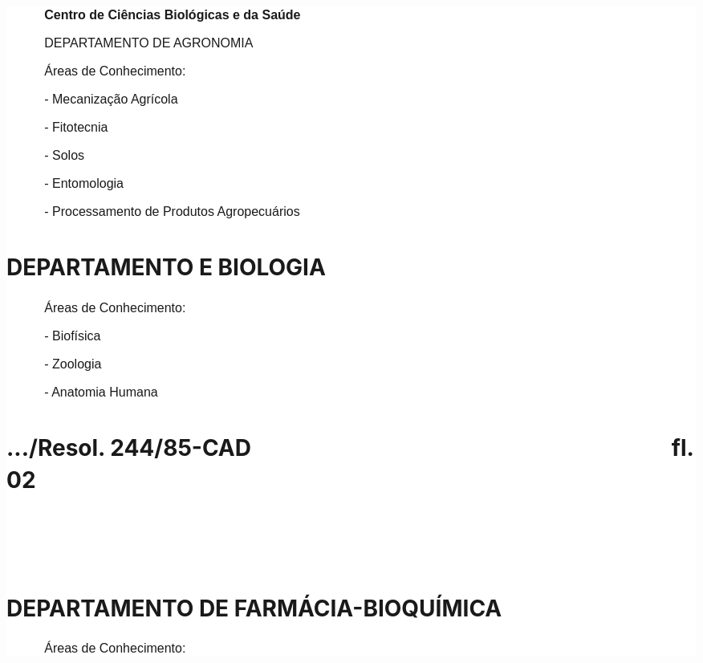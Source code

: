<p class=MsoNormal style='text-indent:35.45pt;line-height:150%'><b
style='mso-bidi-font-weight:normal'><span style='font-size:12.0pt;mso-bidi-font-size:
10.0pt;font-family:Arial'>Centro de Ciências Biológicas e da Saúde<o:p></o:p></span></b></p>

<p class=MsoNormal style='text-indent:35.45pt;line-height:150%'><span
style='font-size:12.0pt;mso-bidi-font-size:10.0pt;font-family:Arial'>DEPARTAMENTO
DE AGRONOMIA<o:p></o:p></span></p>

<p class=MsoNormal style='text-indent:35.45pt;line-height:150%'><span
style='font-size:12.0pt;mso-bidi-font-size:10.0pt;font-family:Arial'>Áreas de
Conhecimento:<o:p></o:p></span></p>

<p class=MsoNormal style='text-indent:35.45pt;line-height:150%'><span
style='font-size:12.0pt;mso-bidi-font-size:10.0pt;font-family:Arial'>-
Mecanização Agrícola<o:p></o:p></span></p>

<p class=MsoNormal style='text-indent:35.45pt;line-height:150%'><span
style='font-size:12.0pt;mso-bidi-font-size:10.0pt;font-family:Arial'>-
Fitotecnia<o:p></o:p></span></p>

<p class=MsoNormal style='text-indent:35.45pt;line-height:150%'><span
style='font-size:12.0pt;mso-bidi-font-size:10.0pt;font-family:Arial'>- Solos<o:p></o:p></span></p>

<p class=MsoNormal style='text-indent:35.45pt;line-height:150%'><span
style='font-size:12.0pt;mso-bidi-font-size:10.0pt;font-family:Arial'>-
Entomologia<o:p></o:p></span></p>

<p class=MsoNormal style='text-indent:35.45pt;line-height:150%'><span
style='font-size:12.0pt;mso-bidi-font-size:10.0pt;font-family:Arial'>-
Processamento de Produtos Agropecuários<o:p></o:p></span></p>

<h1>DEPARTAMENTO E BIOLOGIA </h1>

<p class=MsoNormal style='margin-right:2.45pt;text-indent:35.45pt;line-height:
150%'><span style='font-size:12.0pt;mso-bidi-font-size:10.0pt;font-family:Arial'>Áreas
de Conhecimento: <o:p></o:p></span></p>

<p class=MsoNormal style='margin-right:2.45pt;text-indent:35.45pt;line-height:
150%'><span style='font-size:12.0pt;mso-bidi-font-size:10.0pt;font-family:Arial'>-
Biofísica<o:p></o:p></span></p>

<p class=MsoNormal style='text-indent:35.45pt;line-height:150%'><span
style='font-size:12.0pt;mso-bidi-font-size:10.0pt;font-family:Arial'>- Zoologia<o:p></o:p></span></p>

<p class=MsoNormal style='text-indent:35.45pt;line-height:150%'><span
style='font-size:12.0pt;mso-bidi-font-size:10.0pt;font-family:Arial'>- Anatomia
Humana<o:p></o:p></span></p>

<h1>.../Resol. 244/85-CAD<span style='mso-tab-count:7'>                                                                               </span>fl.
02</h1>

<h1><![if !supportEmptyParas]>&nbsp;<![endif]><o:p></o:p></h1>

<h1>DEPARTAMENTO DE FARMÁCIA-BIOQUÍMICA </h1>

<p class=MsoNormal style='margin-right:2.45pt;text-indent:35.45pt;line-height:
150%'><span style='font-size:12.0pt;mso-bidi-font-size:10.0pt;font-family:Arial'>Áreas
de Conhecimento:<o:p></o:p></span></p>
